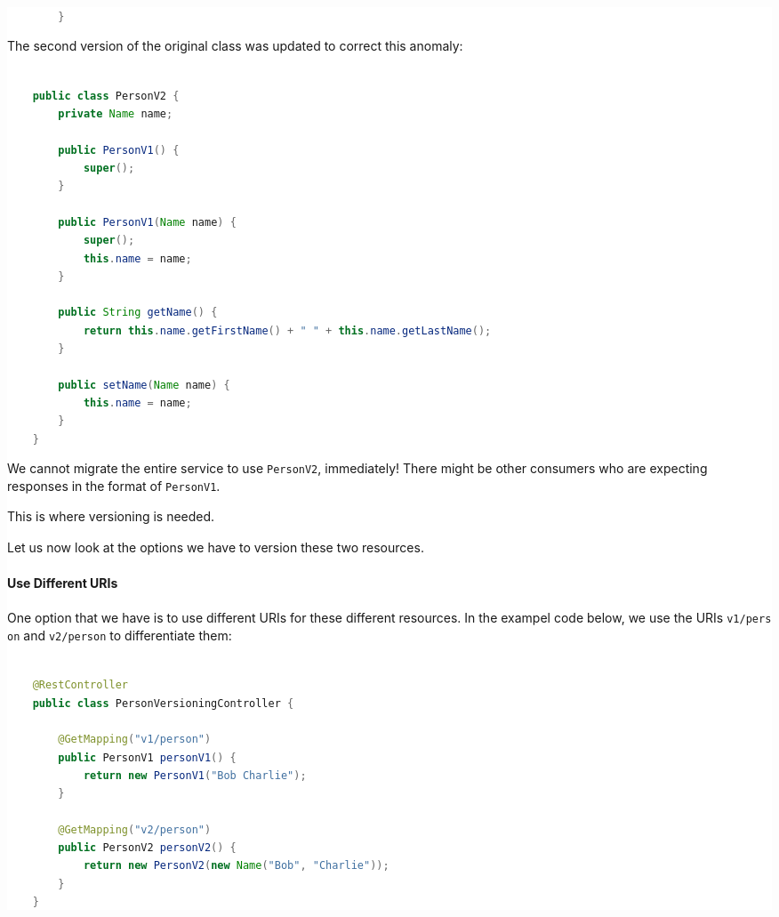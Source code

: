 ```java 
		}

``` 

The second version of the original class was updated to correct this anomaly:

```java

	public class PersonV2 {
		private Name name;

		public PersonV1() {
			super();
		}

		public PersonV1(Name name) {
			super();
			this.name = name;
		}

		public String getName() {
			return this.name.getFirstName() + " " + this.name.getLastName();
		}

		public setName(Name name) {
			this.name = name;
		}
	}	

```

We cannot migrate the entire service to use ```PersonV2```, immediately! There might be other consumers who are expecting responses in the format of ```PersonV1```. 

This is where versioning is needed. 

Let us now look at the options we have to version these two resources.

#### Use Different URIs 

One option that we have is to use different URIs for these different resources. In the exampel code below, we use the URIs ```v1/person``` and ```v2/person``` to differentiate them:

```java

	@RestController
	public class PersonVersioningController {

		@GetMapping("v1/person")
		public PersonV1 personV1() {
			return new PersonV1("Bob Charlie");
		}

		@GetMapping("v2/person")
		public PersonV2 personV2() {
			return new PersonV2(new Name("Bob", "Charlie"));
		}
	}

``` 
